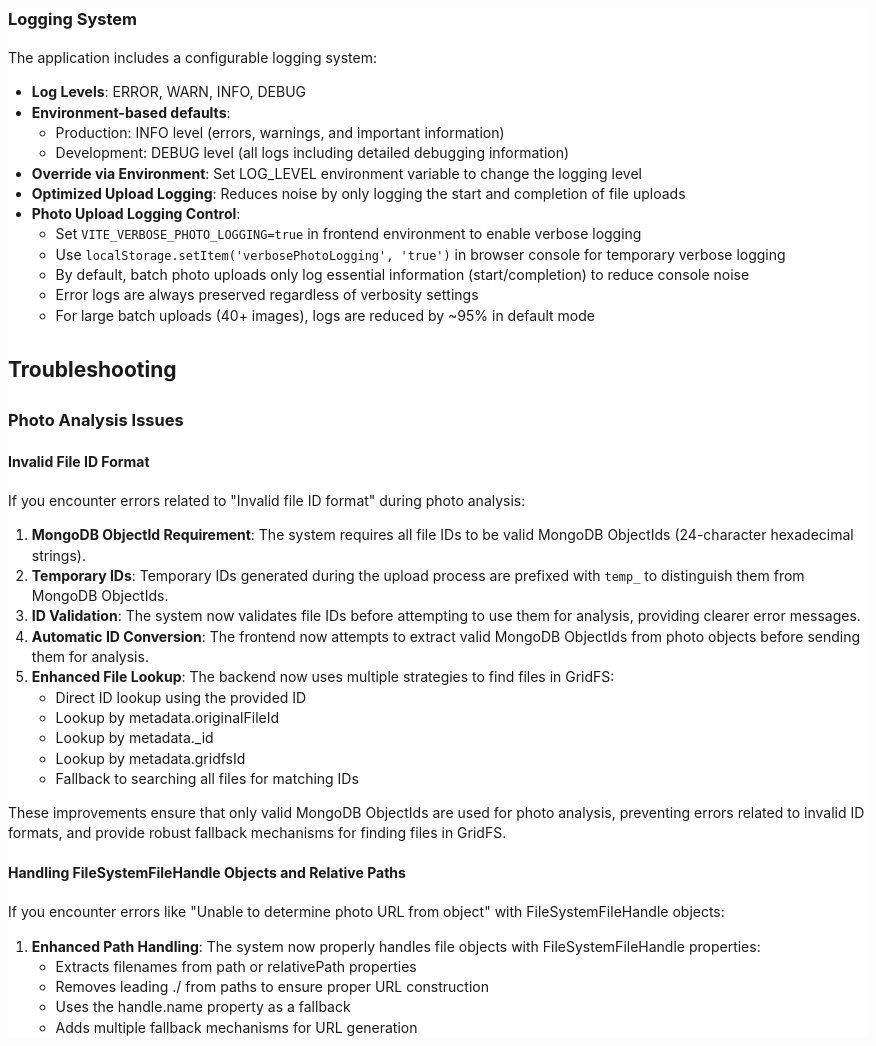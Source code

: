 ### Logging System

The application includes a configurable logging system:

- **Log Levels**: ERROR, WARN, INFO, DEBUG
- **Environment-based defaults**: 
  - Production: INFO level (errors, warnings, and important information)
  - Development: DEBUG level (all logs including detailed debugging information)
- **Override via Environment**: Set LOG_LEVEL environment variable to change the logging level
- **Optimized Upload Logging**: Reduces noise by only logging the start and completion of file uploads
- **Photo Upload Logging Control**: 
  - Set `VITE_VERBOSE_PHOTO_LOGGING=true` in frontend environment to enable verbose logging
  - Use `localStorage.setItem('verbosePhotoLogging', 'true')` in browser console for temporary verbose logging
  - By default, batch photo uploads only log essential information (start/completion) to reduce console noise
  - Error logs are always preserved regardless of verbosity settings
  - For large batch uploads (40+ images), logs are reduced by ~95% in default mode

## Troubleshooting

### Photo Analysis Issues

#### Invalid File ID Format
If you encounter errors related to "Invalid file ID format" during photo analysis:

1. **MongoDB ObjectId Requirement**: The system requires all file IDs to be valid MongoDB ObjectIds (24-character hexadecimal strings).
2. **Temporary IDs**: Temporary IDs generated during the upload process are prefixed with `temp_` to distinguish them from MongoDB ObjectIds.
3. **ID Validation**: The system now validates file IDs before attempting to use them for analysis, providing clearer error messages.
4. **Automatic ID Conversion**: The frontend now attempts to extract valid MongoDB ObjectIds from photo objects before sending them for analysis.
5. **Enhanced File Lookup**: The backend now uses multiple strategies to find files in GridFS:
   - Direct ID lookup using the provided ID
   - Lookup by metadata.originalFileId
   - Lookup by metadata._id
   - Lookup by metadata.gridfsId
   - Fallback to searching all files for matching IDs

These improvements ensure that only valid MongoDB ObjectIds are used for photo analysis, preventing errors related to invalid ID formats, and provide robust fallback mechanisms for finding files in GridFS.

#### Handling FileSystemFileHandle Objects and Relative Paths
If you encounter errors like "Unable to determine photo URL from object" with FileSystemFileHandle objects:

1. **Enhanced Path Handling**: The system now properly handles file objects with FileSystemFileHandle properties:
   - Extracts filenames from path or relativePath properties
   - Removes leading ./ from paths to ensure proper URL construction
   - Uses the handle.name property as a fallback
   - Adds multiple fallback mechanisms for URL generation
